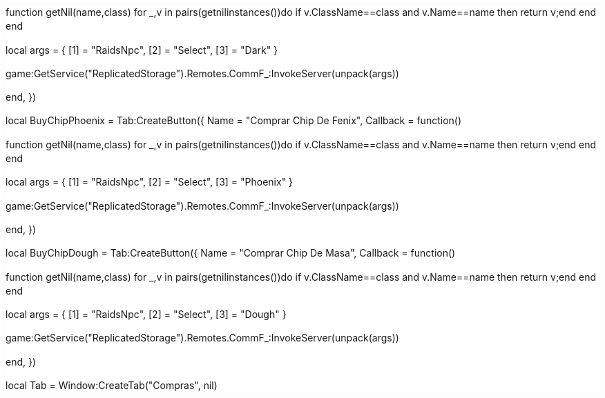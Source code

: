 
function getNil(name,class) for _,v in pairs(getnilinstances())do if v.ClassName==class and v.Name==name then return v;end end end

local args = {
    [1] = "RaidsNpc",
    [2] = "Select",
    [3] = "Dark"
}

game:GetService("ReplicatedStorage").Remotes.CommF_:InvokeServer(unpack(args))


   end,
})



local BuyChipPhoenix = Tab:CreateButton({
   Name = "Comprar Chip De Fenix",
   Callback = function()


function getNil(name,class) for _,v in pairs(getnilinstances())do if v.ClassName==class and v.Name==name then return v;end end end

local args = {
    [1] = "RaidsNpc",
    [2] = "Select",
    [3] = "Phoenix"
}

game:GetService("ReplicatedStorage").Remotes.CommF_:InvokeServer(unpack(args))


   end,
})



local BuyChipDough = Tab:CreateButton({
   Name = "Comprar Chip De Masa",
   Callback = function()


function getNil(name,class) for _,v in pairs(getnilinstances())do if v.ClassName==class and v.Name==name then return v;end end end

local args = {
    [1] = "RaidsNpc",
    [2] = "Select",
    [3] = "Dough"
}

game:GetService("ReplicatedStorage").Remotes.CommF_:InvokeServer(unpack(args))


   end,
})

local Tab = Window:CreateTab("Compras", nil)
